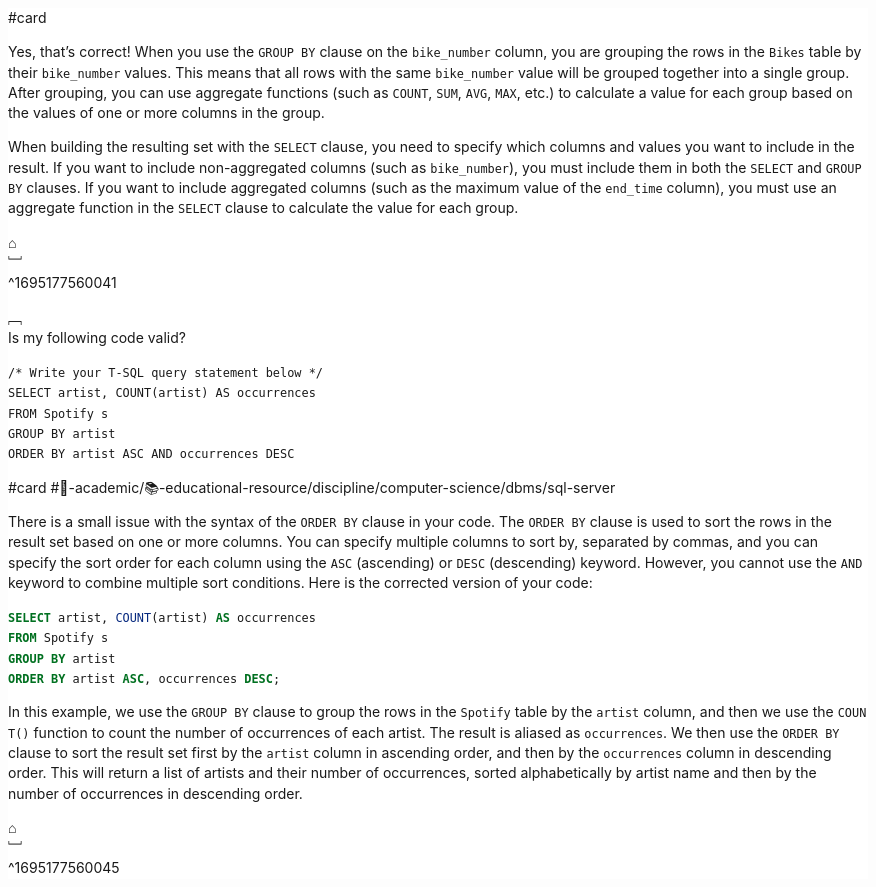 #card 

Yes, that’s correct! When you use the `GROUP BY` clause on the `bike_number` column, you are grouping the rows in the `Bikes` table by their `bike_number` values. This means that all rows with the same `bike_number` value will be grouped together into a single group. After grouping, you can use aggregate functions (such as `COUNT`, `SUM`, `AVG`, `MAX`, etc.) to calculate a value for each group based on the values of one or more columns in the group.

When building the resulting set with the `SELECT` clause, you need to specify which columns and values you want to include in the result. If you want to include non-aggregated columns (such as `bike_number`), you must include them in both the `SELECT` and `GROUP BY` clauses. If you want to include aggregated columns (such as the maximum value of the `end_time` column), you must use an aggregate function in the `SELECT` clause to calculate the value for each group.

⌂
<br>﹈<br>^1695177560041




﹇<br>
Is my following code valid?
```
/* Write your T-SQL query statement below */ 
SELECT artist, COUNT(artist) AS occurrences 
FROM Spotify s 
GROUP BY artist 
ORDER BY artist ASC AND occurrences DESC
```

#card #🔴-academic/📚-educational-resource/discipline/computer-science/dbms/sql-server 

There is a small issue with the syntax of the `ORDER BY` clause in your code. The `ORDER BY` clause is used to sort the rows in the result set based on one or more columns. You can specify multiple columns to sort by, separated by commas, and you can specify the sort order for each column using the `ASC` (ascending) or `DESC` (descending) keyword. However, you cannot use the `AND` keyword to combine multiple sort conditions.
Here is the corrected version of your code:

```sql
SELECT artist, COUNT(artist) AS occurrences
FROM Spotify s
GROUP BY artist
ORDER BY artist ASC, occurrences DESC;
```

In this example, we use the `GROUP BY` clause to group the rows in the `Spotify` table by the `artist` column, and then we use the `COUNT()` function to count the number of occurrences of each artist. The result is aliased as `occurrences`. We then use the `ORDER BY` clause to sort the result set first by the `artist` column in ascending order, and then by the `occurrences` column in descending order. This will return a list of artists and their number of occurrences, sorted alphabetically by artist name and then by the number of occurrences in descending order.

⌂
<br>﹈<br>^1695177560045



